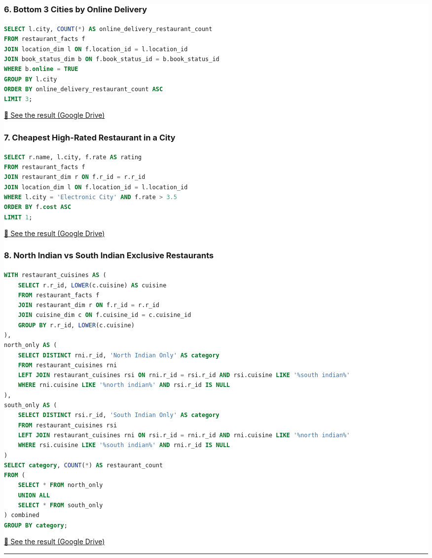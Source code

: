 ### 6. Bottom 3 Cities by Online Delivery

```sql
SELECT l.city, COUNT(*) AS online_delivery_restaurant_count
FROM restaurant_facts f
JOIN location_dim l ON f.location_id = l.location_id
JOIN book_status_dim b ON f.book_status_id = b.book_status_id
WHERE b.online = TRUE
GROUP BY l.city
ORDER BY online_delivery_restaurant_count ASC
LIMIT 3;
```
[🔗 See the result (Google Drive)](https://drive.google.com/file/d/1g0Q-KVjoM0sDLLFw3kx0NJUkWNS-1Lec/view?usp=drive_link)

### 7. Cheapest High-Rated Restaurant in a City

```sql
SELECT r.name, l.city, f.rate AS rating
FROM restaurant_facts f
JOIN restaurant_dim r ON f.r_id = r.r_id
JOIN location_dim l ON f.location_id = l.location_id
WHERE l.city = 'Electronic City' AND f.rate > 3.5
ORDER BY f.cost ASC
LIMIT 1;
```
[🔗 See the result (Google Drive)](https://drive.google.com/file/d/1XGAqtO2ECIyk-K3XMi91vq-lIr5pWblL/view?usp=drive_link)

### 8. North Indian vs South Indian Exclusive Restaurants

```sql
WITH restaurant_cuisines AS (
    SELECT r.r_id, LOWER(c.cuisine) AS cuisine
    FROM restaurant_facts f
    JOIN restaurant_dim r ON f.r_id = r.r_id
    JOIN cuisine_dim c ON f.cuisine_id = c.cuisine_id
    GROUP BY r.r_id, LOWER(c.cuisine)
),
north_only AS (
    SELECT DISTINCT rni.r_id, 'North Indian Only' AS category
    FROM restaurant_cuisines rni
    LEFT JOIN restaurant_cuisines rsi ON rni.r_id = rsi.r_id AND rsi.cuisine LIKE '%south indian%'
    WHERE rni.cuisine LIKE '%north indian%' AND rsi.r_id IS NULL
),
south_only AS (
    SELECT DISTINCT rsi.r_id, 'South Indian Only' AS category
    FROM restaurant_cuisines rsi
    LEFT JOIN restaurant_cuisines rni ON rsi.r_id = rni.r_id AND rni.cuisine LIKE '%north indian%'
    WHERE rsi.cuisine LIKE '%south indian%' AND rni.r_id IS NULL
)
SELECT category, COUNT(*) AS restaurant_count
FROM (
    SELECT * FROM north_only
    UNION ALL
    SELECT * FROM south_only
) combined
GROUP BY category;
```
[🔗 See the result (Google Drive)](https://drive.google.com/file/d/1s822ICy0yJ9TojKHL2knNrq6jFaIt4IQ/view?usp=drive_link)

---
